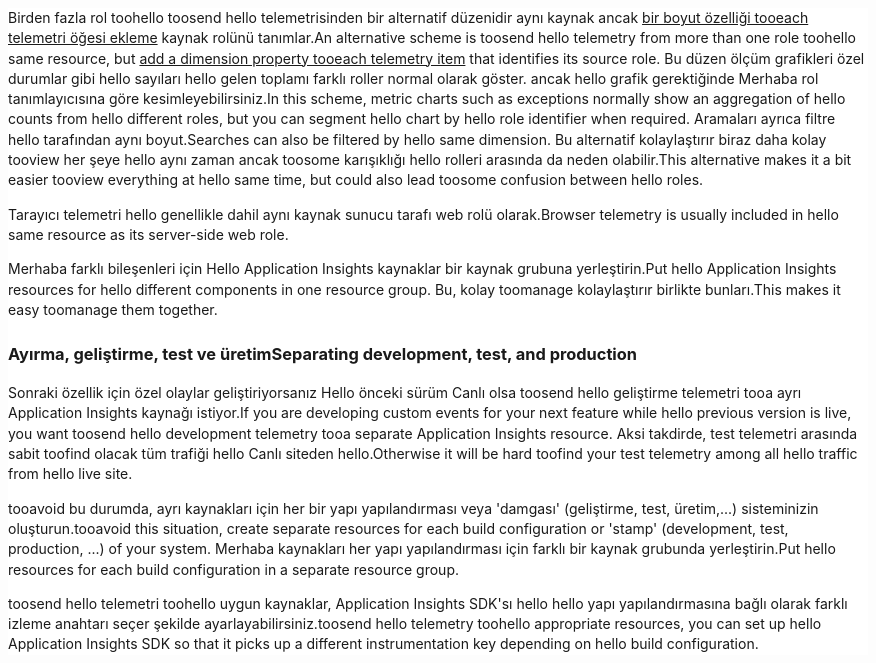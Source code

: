 <span data-ttu-id="3837d-137">Birden fazla rol toohello toosend hello telemetrisinden bir alternatif düzenidir aynı kaynak ancak [bir boyut özelliği tooeach telemetri öğesi ekleme](app-insights-api-filtering-sampling.md#add-properties-itelemetryinitializer) kaynak rolünü tanımlar.</span><span class="sxs-lookup"><span data-stu-id="3837d-137">An alternative scheme is toosend hello telemetry from more than one role toohello same resource, but [add a dimension property tooeach telemetry item](app-insights-api-filtering-sampling.md#add-properties-itelemetryinitializer) that identifies its source role.</span></span> <span data-ttu-id="3837d-138">Bu düzen ölçüm grafikleri özel durumlar gibi hello sayıları hello gelen toplamı farklı roller normal olarak göster. ancak hello grafik gerektiğinde Merhaba rol tanımlayıcısına göre kesimleyebilirsiniz.</span><span class="sxs-lookup"><span data-stu-id="3837d-138">In this scheme, metric charts such as exceptions normally show an aggregation of hello counts from hello different roles, but you can segment hello chart by hello role identifier when required.</span></span> <span data-ttu-id="3837d-139">Aramaları ayrıca filtre hello tarafından aynı boyut.</span><span class="sxs-lookup"><span data-stu-id="3837d-139">Searches can also be filtered by hello same dimension.</span></span> <span data-ttu-id="3837d-140">Bu alternatif kolaylaştırır biraz daha kolay tooview her şeye hello aynı zaman ancak toosome karışıklığı hello rolleri arasında da neden olabilir.</span><span class="sxs-lookup"><span data-stu-id="3837d-140">This alternative makes it a bit easier tooview everything at hello same time, but could also lead toosome confusion between hello roles.</span></span>

<span data-ttu-id="3837d-141">Tarayıcı telemetri hello genellikle dahil aynı kaynak sunucu tarafı web rolü olarak.</span><span class="sxs-lookup"><span data-stu-id="3837d-141">Browser telemetry is usually included in hello same resource as its server-side web role.</span></span>

<span data-ttu-id="3837d-142">Merhaba farklı bileşenleri için Hello Application Insights kaynaklar bir kaynak grubuna yerleştirin.</span><span class="sxs-lookup"><span data-stu-id="3837d-142">Put hello Application Insights resources for hello different components in one resource group.</span></span> <span data-ttu-id="3837d-143">Bu, kolay toomanage kolaylaştırır birlikte bunları.</span><span class="sxs-lookup"><span data-stu-id="3837d-143">This makes it easy toomanage them together.</span></span> 

### <a name="separating-development-test-and-production"></a><span data-ttu-id="3837d-144">Ayırma, geliştirme, test ve üretim</span><span class="sxs-lookup"><span data-stu-id="3837d-144">Separating development, test, and production</span></span>
<span data-ttu-id="3837d-145">Sonraki özellik için özel olaylar geliştiriyorsanız Hello önceki sürüm Canlı olsa toosend hello geliştirme telemetri tooa ayrı Application Insights kaynağı istiyor.</span><span class="sxs-lookup"><span data-stu-id="3837d-145">If you are developing custom events for your next feature while hello previous version is live, you want toosend hello development telemetry tooa separate Application Insights resource.</span></span> <span data-ttu-id="3837d-146">Aksi takdirde, test telemetri arasında sabit toofind olacak tüm trafiği hello Canlı siteden hello.</span><span class="sxs-lookup"><span data-stu-id="3837d-146">Otherwise it will be hard toofind your test telemetry among all hello traffic from hello live site.</span></span>

<span data-ttu-id="3837d-147">tooavoid bu durumda, ayrı kaynakları için her bir yapı yapılandırması veya 'damgası' (geliştirme, test, üretim,...) sisteminizin oluşturun.</span><span class="sxs-lookup"><span data-stu-id="3837d-147">tooavoid this situation, create separate resources for each build configuration or 'stamp' (development, test, production, ...) of your system.</span></span> <span data-ttu-id="3837d-148">Merhaba kaynakları her yapı yapılandırması için farklı bir kaynak grubunda yerleştirin.</span><span class="sxs-lookup"><span data-stu-id="3837d-148">Put hello resources for each build configuration in a separate resource group.</span></span> 

<span data-ttu-id="3837d-149">toosend hello telemetri toohello uygun kaynaklar, Application Insights SDK'sı hello hello yapı yapılandırmasına bağlı olarak farklı izleme anahtarı seçer şekilde ayarlayabilirsiniz.</span><span class="sxs-lookup"><span data-stu-id="3837d-149">toosend hello telemetry toohello appropriate resources, you can set up hello Application Insights SDK so that it picks up a different instrumentation key depending on hello build configuration.</span></span> 
